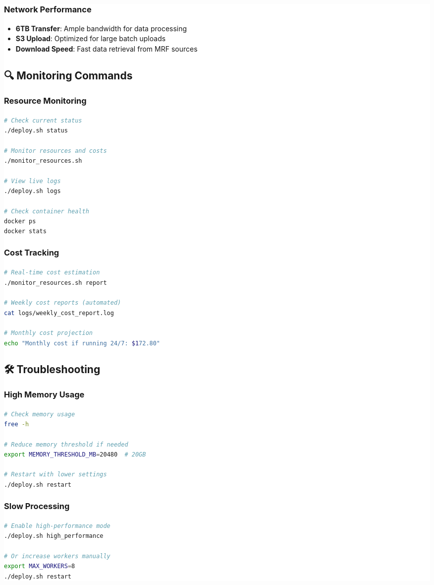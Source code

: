 ### **Network Performance**
- **6TB Transfer**: Ample bandwidth for data processing
- **S3 Upload**: Optimized for large batch uploads
- **Download Speed**: Fast data retrieval from MRF sources

## 🔍 Monitoring Commands

### **Resource Monitoring**
```bash
# Check current status
./deploy.sh status

# Monitor resources and costs
./monitor_resources.sh

# View live logs
./deploy.sh logs

# Check container health
docker ps
docker stats
```

### **Cost Tracking**
```bash
# Real-time cost estimation
./monitor_resources.sh report

# Weekly cost reports (automated)
cat logs/weekly_cost_report.log

# Monthly cost projection
echo "Monthly cost if running 24/7: $172.80"
```

## 🛠️ Troubleshooting

### **High Memory Usage**
```bash
# Check memory usage
free -h

# Reduce memory threshold if needed
export MEMORY_THRESHOLD_MB=20480  # 20GB

# Restart with lower settings
./deploy.sh restart
```

### **Slow Processing**
```bash
# Enable high-performance mode
./deploy.sh high_performance

# Or increase workers manually
export MAX_WORKERS=8
./deploy.sh restart
```
